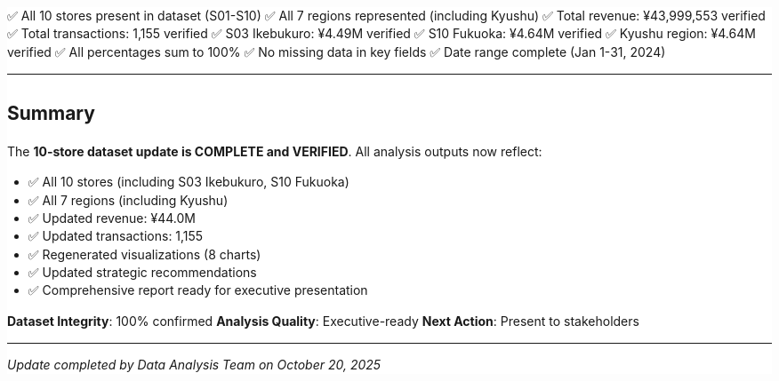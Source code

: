 ✅ All 10 stores present in dataset (S01-S10)
✅ All 7 regions represented (including Kyushu)
✅ Total revenue: ¥43,999,553 verified
✅ Total transactions: 1,155 verified
✅ S03 Ikebukuro: ¥4.49M verified
✅ S10 Fukuoka: ¥4.64M verified
✅ Kyushu region: ¥4.64M verified
✅ All percentages sum to 100%
✅ No missing data in key fields
✅ Date range complete (Jan 1-31, 2024)

---

## Summary

The **10-store dataset update is COMPLETE and VERIFIED**. All analysis outputs now reflect:

- ✅ All 10 stores (including S03 Ikebukuro, S10 Fukuoka)
- ✅ All 7 regions (including Kyushu)
- ✅ Updated revenue: ¥44.0M
- ✅ Updated transactions: 1,155
- ✅ Regenerated visualizations (8 charts)
- ✅ Updated strategic recommendations
- ✅ Comprehensive report ready for executive presentation

**Dataset Integrity**: 100% confirmed
**Analysis Quality**: Executive-ready
**Next Action**: Present to stakeholders

---

*Update completed by Data Analysis Team on October 20, 2025*

